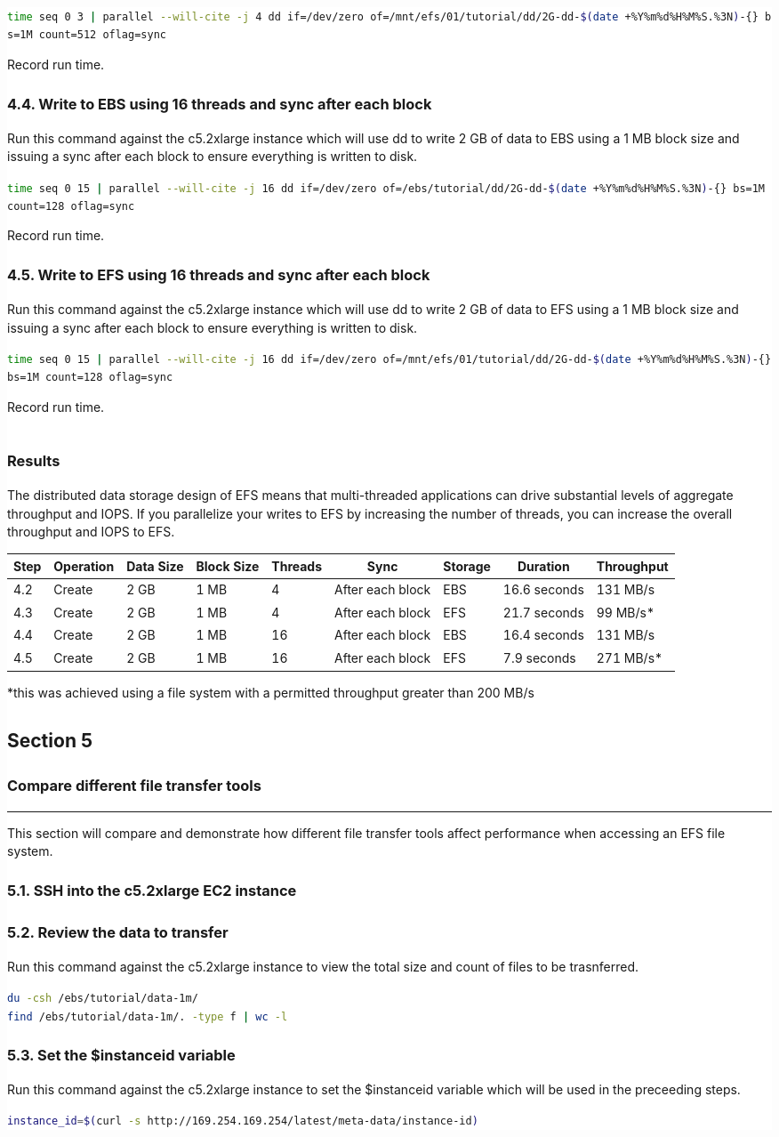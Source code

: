 ```sh
time seq 0 3 | parallel --will-cite -j 4 dd if=/dev/zero of=/mnt/efs/01/tutorial/dd/2G-dd-$(date +%Y%m%d%H%M%S.%3N)-{} bs=1M count=512 oflag=sync
```
Record run time.
### 4.4.  Write to EBS using 16 threads and sync after each block
Run this command against the c5.2xlarge instance which will use dd to write 2 GB of data to EBS using a 1 MB block size and issuing a sync after each block to ensure everything is written to disk.
```sh
time seq 0 15 | parallel --will-cite -j 16 dd if=/dev/zero of=/ebs/tutorial/dd/2G-dd-$(date +%Y%m%d%H%M%S.%3N)-{} bs=1M count=128 oflag=sync
```
Record run time.
### 4.5.  Write to EFS using 16 threads and sync after each block
Run this command against the c5.2xlarge instance which will use dd to write 2 GB of data to EFS using a 1 MB block size and issuing a sync after each block to ensure everything is written to disk.
```sh
time seq 0 15 | parallel --will-cite -j 16 dd if=/dev/zero of=/mnt/efs/01/tutorial/dd/2G-dd-$(date +%Y%m%d%H%M%S.%3N)-{} bs=1M count=128 oflag=sync
```
Record run time.
#
#
### Results
The distributed data storage design of EFS means that multi-threaded applications can drive substantial levels of aggregate throughput and IOPS. If you parallelize your writes to EFS by increasing the number of threads, you can increase the overall throughput and IOPS to EFS.

| Step | Operation | Data Size | Block Size | Threads | Sync | Storage | Duration | Throughput |
| --- | --- | --- | --- | --- | --- | --- | --- | ---
| 4.2 | Create | 2 GB | 1 MB | 4 | After each block | EBS | 16.6 seconds | 131 MB/s |
| 4.3 | Create | 2 GB | 1 MB | 4 | After each block | EFS | 21.7 seconds | 99 MB/s* |
| 4.4 | Create | 2 GB | 1 MB | 16 | After each block | EBS | 16.4 seconds | 131 MB/s |
| 4.5 | Create | 2 GB | 1 MB | 16 | After each block | EFS | 7.9 seconds | 271 MB/s* |

*this was achieved using a file system with a permitted throughput greater than 200 MB/s

## Section 5
### Compare different file transfer tools
 ___
This section will compare and demonstrate how different file transfer tools affect performance when accessing an EFS file system.

### 5.1.  SSH into the c5.2xlarge EC2 instance
### 5.2.  Review the data to transfer
Run this command against the c5.2xlarge instance to view the total size and count of files to be trasnferred.
```sh
du -csh /ebs/tutorial/data-1m/
find /ebs/tutorial/data-1m/. -type f | wc -l
```
### 5.3.  Set the $instanceid variable
Run this command against the c5.2xlarge instance to set the $instanceid variable which will be used in the preceeding steps.
```sh
instance_id=$(curl -s http://169.254.169.254/latest/meta-data/instance-id)
```